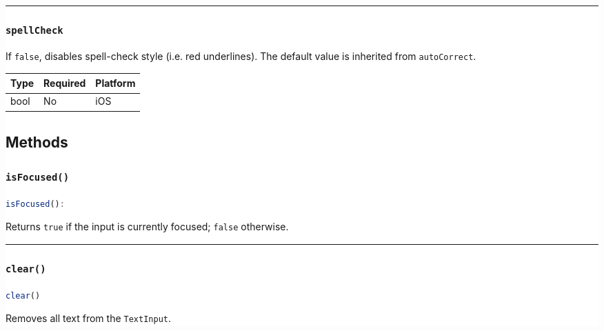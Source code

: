 


---

### `spellCheck`

If `false`, disables spell-check style (i.e. red underlines).
The default value is inherited from `autoCorrect`.


| Type | Required | Platform |
| - | - | - |
| bool | No | iOS  |






## Methods

### `isFocused()`

```javascript
isFocused(): 
```

Returns `true` if the input is currently focused; `false` otherwise.



---

### `clear()`

```javascript
clear()
```

Removes all text from the `TextInput`.



